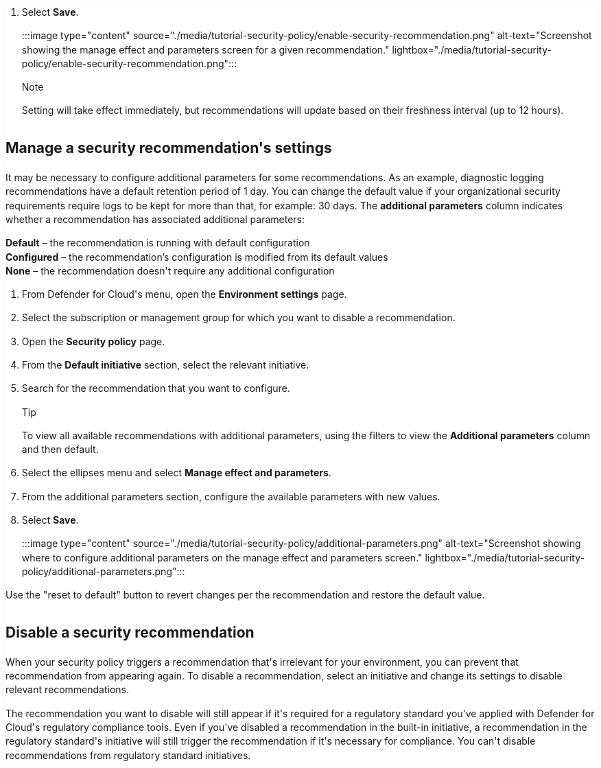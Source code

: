 1. Select **Save**.

    :::image type="content" source="./media/tutorial-security-policy/enable-security-recommendation.png" alt-text="Screenshot showing the manage effect and parameters screen for a given recommendation." lightbox="./media/tutorial-security-policy/enable-security-recommendation.png":::

   > [!NOTE]
   > Setting will take effect immediately, but recommendations will update based on their freshness interval (up to 12 hours).

## Manage a security recommendation's settings

It may be necessary to configure additional parameters for some recommendations.
As an example, diagnostic logging recommendations have a default retention period of 1 day. You can change the default value if your organizational security requirements require logs to be kept for more than that, for example: 30 days.
The **additional parameters** column indicates whether a recommendation has associated additional parameters:

**Default** – the recommendation is running with default configuration<br>
**Configured** – the recommendation’s configuration is modified from its default values<br>
**None** – the recommendation doesn't require any additional configuration

1. From Defender for Cloud's menu, open the **Environment settings** page.

1. Select the subscription or management group for which you want to disable a recommendation.

1. Open the **Security policy** page.

1. From the **Default initiative** section, select the relevant initiative.

1. Search for the recommendation that you want to configure.

   > [!TIP]
   > To view all available recommendations with additional parameters, using the filters to view the **Additional parameters** column and then default.

1. Select the ellipses menu and select **Manage effect and parameters**.

1. From the additional parameters section, configure the available parameters with new values.

1. Select **Save**.

    :::image type="content" source="./media/tutorial-security-policy/additional-parameters.png" alt-text="Screenshot showing where to configure additional parameters on the manage effect and parameters screen." lightbox="./media/tutorial-security-policy/additional-parameters.png":::

Use the "reset to default" button to revert changes per the recommendation and restore the default value.

## Disable a security recommendation

When your security policy triggers a recommendation that's irrelevant for your environment, you can prevent that recommendation from appearing again. To disable a recommendation, select an initiative and change its settings to disable relevant recommendations.

The recommendation you want to disable will still appear if it's required for a regulatory standard you've applied with Defender for Cloud's regulatory compliance tools. Even if you've disabled a recommendation in the built-in initiative, a recommendation in the regulatory standard's initiative will still trigger the recommendation if it's necessary for compliance. You can't disable recommendations from regulatory standard initiatives.
